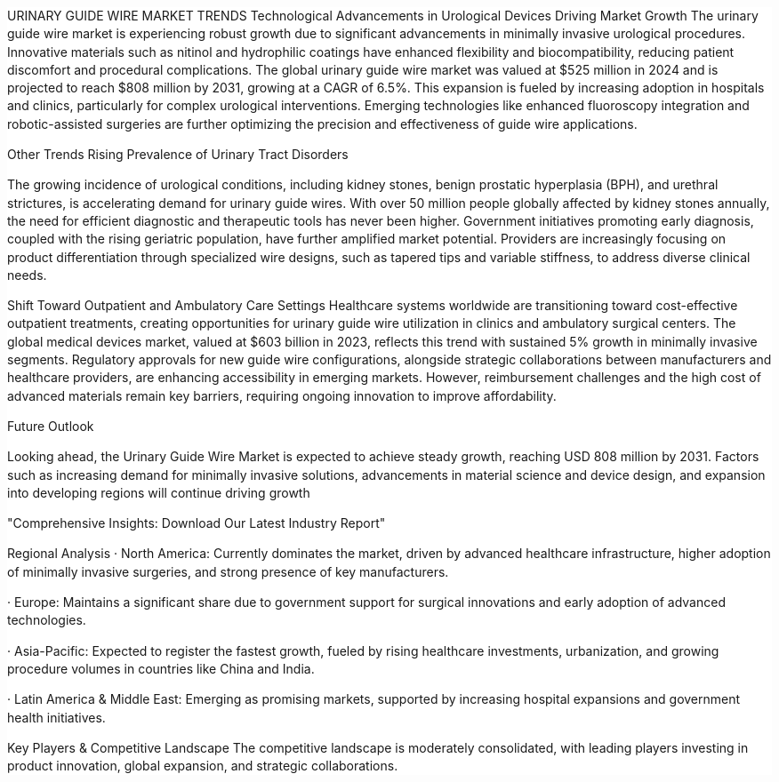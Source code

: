 URINARY GUIDE WIRE MARKET TRENDS
Technological Advancements in Urological Devices Driving Market Growth
The urinary guide wire market is experiencing robust growth due to significant advancements in minimally invasive urological procedures. Innovative materials such as nitinol and hydrophilic coatings have enhanced flexibility and biocompatibility, reducing patient discomfort and procedural complications. The global urinary guide wire market was valued at $525 million in 2024 and is projected to reach $808 million by 2031, growing at a CAGR of 6.5%. This expansion is fueled by increasing adoption in hospitals and clinics, particularly for complex urological interventions. Emerging technologies like enhanced fluoroscopy integration and robotic-assisted surgeries are further optimizing the precision and effectiveness of guide wire applications.

Other Trends
Rising Prevalence of Urinary Tract Disorders

The growing incidence of urological conditions, including kidney stones, benign prostatic hyperplasia (BPH), and urethral strictures, is accelerating demand for urinary guide wires. With over 50 million people globally affected by kidney stones annually, the need for efficient diagnostic and therapeutic tools has never been higher. Government initiatives promoting early diagnosis, coupled with the rising geriatric population, have further amplified market potential. Providers are increasingly focusing on product differentiation through specialized wire designs, such as tapered tips and variable stiffness, to address diverse clinical needs.

Shift Toward Outpatient and Ambulatory Care Settings
Healthcare systems worldwide are transitioning toward cost-effective outpatient treatments, creating opportunities for urinary guide wire utilization in clinics and ambulatory surgical centers. The global medical devices market, valued at $603 billion in 2023, reflects this trend with sustained 5% growth in minimally invasive segments. Regulatory approvals for new guide wire configurations, alongside strategic collaborations between manufacturers and healthcare providers, are enhancing accessibility in emerging markets. However, reimbursement challenges and the high cost of advanced materials remain key barriers, requiring ongoing innovation to improve affordability.

Future Outlook

Looking ahead, the Urinary Guide Wire Market is expected to achieve steady growth, reaching USD 808 million by 2031. Factors such as increasing demand for minimally invasive solutions, advancements in material science and device design, and expansion into developing regions will continue driving growth

"Comprehensive Insights: Download Our Latest Industry Report"

Regional Analysis
·         North America: Currently dominates the market, driven by advanced healthcare infrastructure, higher adoption of minimally invasive surgeries, and strong presence of key manufacturers.

·         Europe: Maintains a significant share due to government support for surgical innovations and early adoption of advanced technologies.

·         Asia-Pacific: Expected to register the fastest growth, fueled by rising healthcare investments, urbanization, and growing procedure volumes in countries like China and India.

·         Latin America & Middle East: Emerging as promising markets, supported by increasing hospital expansions and government health initiatives.

Key Players & Competitive Landscape
The competitive landscape is moderately consolidated, with leading players investing in product innovation, global expansion, and strategic collaborations.
